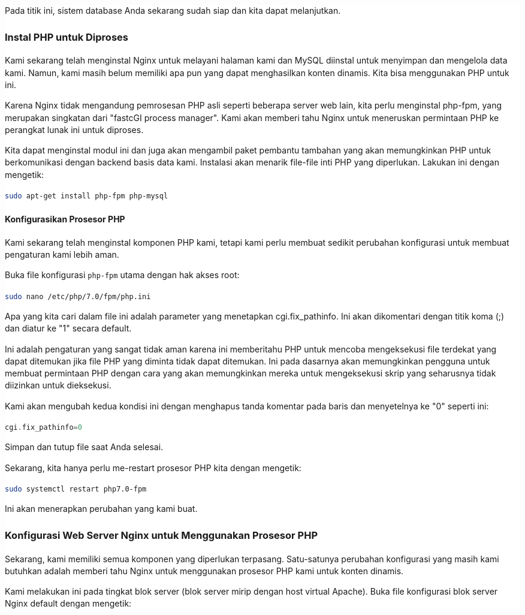Pada titik ini, sistem database Anda sekarang sudah siap dan kita dapat melanjutkan.

### Instal PHP untuk Diproses
Kami sekarang telah menginstal Nginx untuk melayani halaman kami dan MySQL diinstal untuk menyimpan dan mengelola data kami. Namun, kami masih belum memiliki apa pun yang dapat menghasilkan konten dinamis. Kita bisa menggunakan PHP untuk ini.

Karena Nginx tidak mengandung pemrosesan PHP asli seperti beberapa server web lain, kita perlu menginstal php-fpm, yang merupakan singkatan dari "fastcGI process manager". Kami akan memberi tahu Nginx untuk meneruskan permintaan PHP ke perangkat lunak ini untuk diproses.

Kita dapat menginstal modul ini dan juga akan mengambil paket pembantu tambahan yang akan memungkinkan PHP untuk berkomunikasi dengan backend basis data kami. Instalasi akan menarik file-file inti PHP yang diperlukan. Lakukan ini dengan mengetik:
```bash
sudo apt-get install php-fpm php-mysql
```
#### Konfigurasikan Prosesor PHP
Kami sekarang telah menginstal komponen PHP kami, tetapi kami perlu membuat sedikit perubahan konfigurasi untuk membuat pengaturan kami lebih aman.

Buka file konfigurasi `php-fpm` utama dengan hak akses root:
```bash
sudo nano /etc/php/7.0/fpm/php.ini
```
Apa yang kita cari dalam file ini adalah parameter yang menetapkan cgi.fix_pathinfo. Ini akan dikomentari dengan titik koma (;) dan diatur ke "1" secara default.

Ini adalah pengaturan yang sangat tidak aman karena ini memberitahu PHP untuk mencoba mengeksekusi file terdekat yang dapat ditemukan jika file PHP yang diminta tidak dapat ditemukan. Ini pada dasarnya akan memungkinkan pengguna untuk membuat permintaan PHP dengan cara yang akan memungkinkan mereka untuk mengeksekusi skrip yang seharusnya tidak diizinkan untuk dieksekusi.

Kami akan mengubah kedua kondisi ini dengan menghapus tanda komentar pada baris dan menyetelnya ke "0" seperti ini:
```php
cgi.fix_pathinfo=0
```
Simpan dan tutup file saat Anda selesai.

Sekarang, kita hanya perlu me-restart prosesor PHP kita dengan mengetik:
```bash
sudo systemctl restart php7.0-fpm
```
Ini akan menerapkan perubahan yang kami buat.

### Konfigurasi Web Server Nginx untuk Menggunakan Prosesor PHP
Sekarang, kami memiliki semua komponen yang diperlukan terpasang. Satu-satunya perubahan konfigurasi yang masih kami butuhkan adalah memberi tahu Nginx untuk menggunakan prosesor PHP kami untuk konten dinamis.

Kami melakukan ini pada tingkat blok server (blok server mirip dengan host virtual Apache). Buka file konfigurasi blok server Nginx default dengan mengetik:
